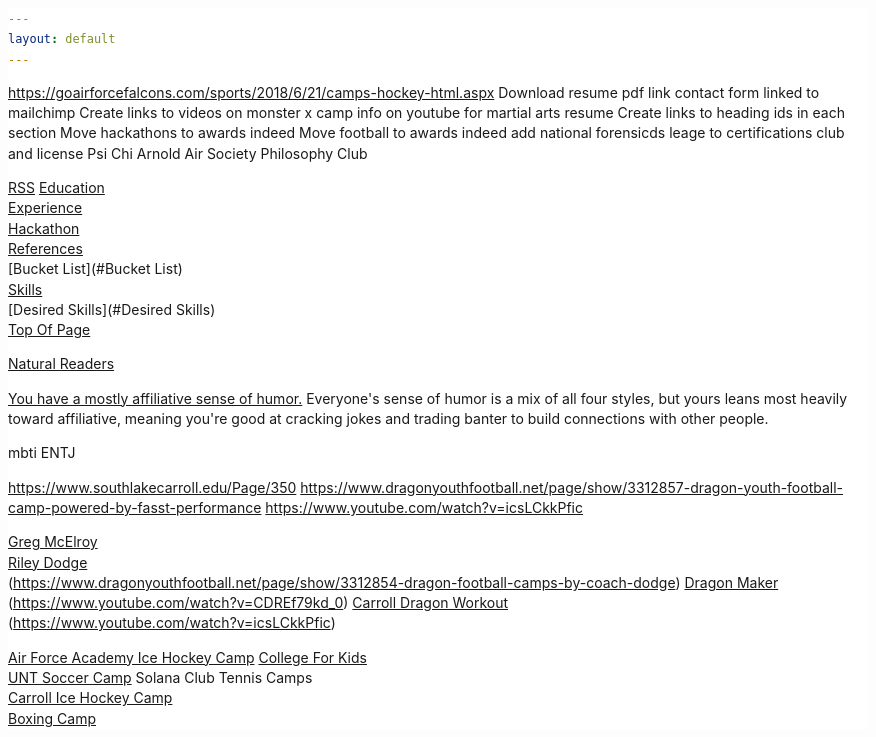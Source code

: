 ```yaml
---
layout: default
---
```


https://goairforcefalcons.com/sports/2018/6/21/camps-hockey-html.aspx
Download resume pdf link
contact form linked to mailchimp
Create links to videos on monster x camp info on youtube for martial arts resume
Create links to heading ids in each section
Move hackathons to awards indeed
Move football to awards indeed
add national forensicds leage to certifications club and license
Psi Chi
Arnold Air Society
Philosophy Club<br>

[RSS](https://en.wikipedia.org/wiki/RSS)
[Education](#Education)<br>
[Experience](#Experience)<br>
[Hackathon](#Hackathons)<br>
[References](#References)<br>
[Bucket List](#Bucket List)<br>
[Skills](#Skills)<br>
[Desired Skills](#Desired Skills)<br>
[Top Of Page](#Top)<br>

[Natural Readers](https://www.naturalreaders.com/)

[You have a mostly affiliative sense of humor.](https://www.thecut.com/article/whats-your-humor-style.html)
Everyone's sense of humor is a mix of all four styles, but yours leans most heavily toward affiliative, meaning you're good at cracking jokes and trading banter to build connections with other people.

mbti ENTJ

https://www.southlakecarroll.edu/Page/350
https://www.dragonyouthfootball.net/page/show/3312857-dragon-youth-football-camp-powered-by-fasst-performance
https://www.youtube.com/watch?v=icsLCkkPfic

[Greg McElroy](/)<br>
[Riley Dodge](/)<br>
(https://www.dragonyouthfootball.net/page/show/3312854-dragon-football-camps-by-coach-dodge)
[Dragon Maker](/)<br>
(https://www.youtube.com/watch?v=CDREf79kd_0)
[Carroll Dragon Workout](/)<br>
(https://www.youtube.com/watch?v=icsLCkkPfic)

[Air Force Academy Ice Hockey Camp](https://goairforcefalcons.com/sports/2018/6/21/camps-hockey-html.aspx)
[College For Kids](/)<br>
[UNT Soccer Camp](https://www.meangreensoccercamps.com/)
Solana Club Tennis Camps<br>
[Carroll Ice Hockey Camp](/)<br>
[Boxing Camp](/)<br>
